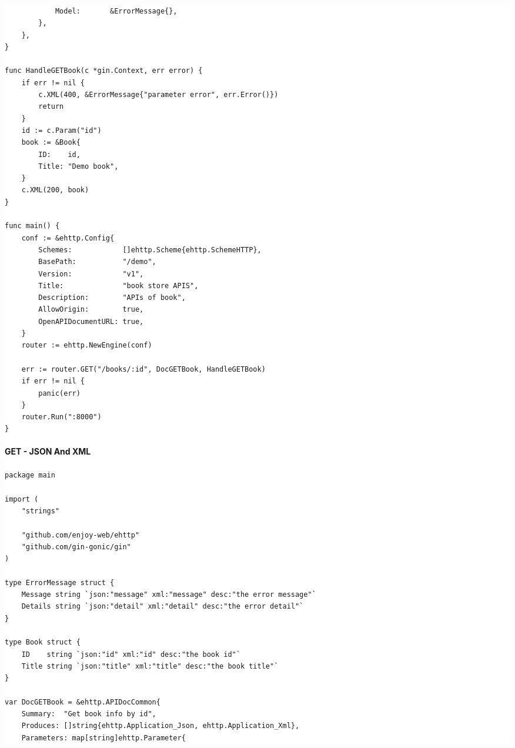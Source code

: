 ```golang
			Model:       &ErrorMessage{},
		},
	},
}

func HandleGETBook(c *gin.Context, err error) {
	if err != nil {
		c.XML(400, &ErrorMessage{"parameter error", err.Error()})
		return
	}
	id := c.Param("id")
	book := &Book{
		ID:    id,
		Title: "Demo book",
	}
	c.XML(200, book)
}

func main() {
	conf := &ehttp.Config{
		Schemes:            []ehttp.Scheme{ehttp.SchemeHTTP},
		BasePath:           "/demo",
		Version:            "v1",
		Title:              "book store APIS",
		Description:        "APIs of book",
		AllowOrigin:        true,
		OpenAPIDocumentURL: true,
	}
	router := ehttp.NewEngine(conf)

	err := router.GET("/books/:id", DocGETBook, HandleGETBook)
	if err != nil {
		panic(err)
	}
	router.Run(":8000")
}
```

#### GET - JSON And XML

```golang
package main

import (
	"strings"

	"github.com/enjoy-web/ehttp"
	"github.com/gin-gonic/gin"
)

type ErrorMessage struct {
	Message string `json:"message" xml:"message" desc:"the error message"`
	Details string `json:"detail" xml:"detail" desc:"the error detail"`
}

type Book struct {
	ID    string `json:"id" xml:"id" desc:"the book id"`
	Title string `json:"title" xml:"title" desc:"the book title"`
}

var DocGETBook = &ehttp.APIDocCommon{
	Summary:  "Get book info by id",
	Produces: []string{ehttp.Application_Json, ehttp.Application_Xml},
	Parameters: map[string]ehttp.Parameter{
```